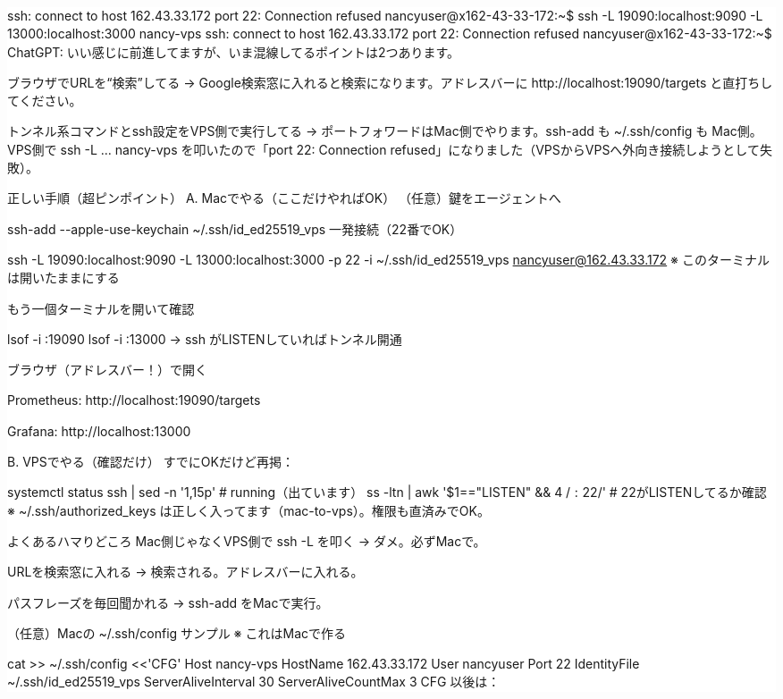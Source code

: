 ssh: connect to host 162.43.33.172 port 22: Connection refused
nancyuser@x162-43-33-172:~$ ssh -L 19090:localhost:9090 -L 13000:localhost:3000 nancy-vps
ssh: connect to host 162.43.33.172 port 22: Connection refused
nancyuser@x162-43-33-172:~$ 
ChatGPT:
いい感じに前進してますが、いま混線してるポイントは2つあります。

ブラウザでURLを“検索”してる
→ Google検索窓に入れると検索になります。アドレスバーに http://localhost:19090/targets と直打ちしてください。

トンネル系コマンドとssh設定をVPS側で実行してる
→ ポートフォワードはMac側でやります。ssh-add も ~/.ssh/config も Mac側。
VPS側で ssh -L ... nancy-vps を叩いたので「port 22: Connection refused」になりました（VPSからVPSへ外向き接続しようとして失敗）。

正しい手順（超ピンポイント）
A. Macでやる（ここだけやればOK）
（任意）鍵をエージェントへ

ssh-add --apple-use-keychain ~/.ssh/id_ed25519_vps
一発接続（22番でOK）

ssh -L 19090:localhost:9090 -L 13000:localhost:3000 -p 22 -i ~/.ssh/id_ed25519_vps nancyuser@162.43.33.172
※ このターミナルは開いたままにする

もう一個ターミナルを開いて確認

lsof -i :19090
lsof -i :13000
→ ssh がLISTENしていればトンネル開通

ブラウザ（アドレスバー！）で開く

Prometheus: http://localhost:19090/targets

Grafana: http://localhost:13000

B. VPSでやる（確認だけ）
すでにOKだけど再掲：

systemctl status ssh | sed -n '1,15p'   # running（出ています）
ss -ltn | awk '$1=="LISTEN" && $4 ~ /:22$/'  # 22がLISTENしてるか確認
※ ~/.ssh/authorized_keys は正しく入ってます（mac-to-vps）。権限も直済みでOK。

よくあるハマりどころ
Mac側じゃなくVPS側で ssh -L を叩く → ダメ。必ずMacで。

URLを検索窓に入れる → 検索される。アドレスバーに入れる。

パスフレーズを毎回聞かれる → ssh-add をMacで実行。

（任意）Macの ~/.ssh/config サンプル
※ これはMacで作る

cat >> ~/.ssh/config <<'CFG'
Host nancy-vps
  HostName 162.43.33.172
  User nancyuser
  Port 22
  IdentityFile ~/.ssh/id_ed25519_vps
  ServerAliveInterval 30
  ServerAliveCountMax 3
CFG
以後は：
